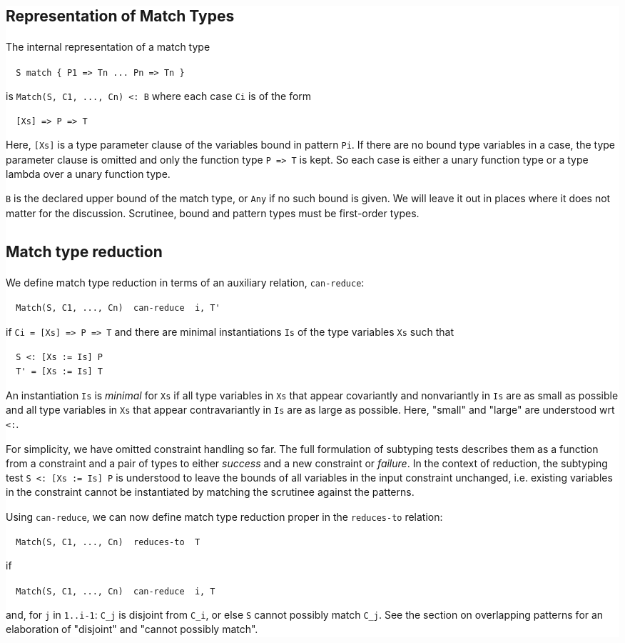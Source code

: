 ## Representation of Match Types

The internal representation of a match type
```
  S match { P1 => Tn ... Pn => Tn }
```
is `Match(S, C1, ..., Cn) <: B` where each case `Ci` is of the form
```
  [Xs] => P => T
```
Here, `[Xs]` is a type parameter clause of the variables bound in pattern `Pi`. If there are no bound type variables in a case, the type parameter clause is omitted and only the function type `P => T` is kept. So each case is either a unary function type or a type lambda over a unary function type.

`B` is the declared upper bound of the match type, or `Any` if no such bound is given.
We will leave it out in places where it does not matter for the discussion. Scrutinee, bound and pattern types must be first-order types.

## Match type reduction

We define match type reduction in terms of an auxiliary relation, `can-reduce`:

```
  Match(S, C1, ..., Cn)  can-reduce  i, T'
```
if `Ci = [Xs] => P => T` and there are minimal instantiations `Is` of the type variables `Xs` such that
```
  S <: [Xs := Is] P
  T' = [Xs := Is] T
```
An instantiation `Is` is _minimal_ for `Xs` if all type variables in `Xs` that appear
covariantly and nonvariantly in `Is` are as small as possible and all type variables in `Xs` that appear contravariantly in `Is` are as large as possible. Here, "small" and "large" are understood wrt `<:`.

For simplicity, we have omitted constraint handling so far. The full formulation of subtyping tests describes them as a function from a constraint and a pair of types to
either _success_ and a new constraint or _failure_. In the context of reduction, the subtyping test `S <: [Xs := Is] P` is understood to leave the bounds of all variables
in the input constraint unchanged, i.e. existing variables in the constraint cannot be instantiated by matching the scrutinee against the patterns.

Using `can-reduce`, we can now define match type reduction proper in the `reduces-to` relation:
```
  Match(S, C1, ..., Cn)  reduces-to  T
```
if
```
  Match(S, C1, ..., Cn)  can-reduce  i, T
```
and, for `j` in `1..i-1`: `C_j` is disjoint from `C_i`, or else `S` cannot possibly match `C_j`.
See the section on overlapping patterns for an elaboration of "disjoint" and "cannot possibly match".
